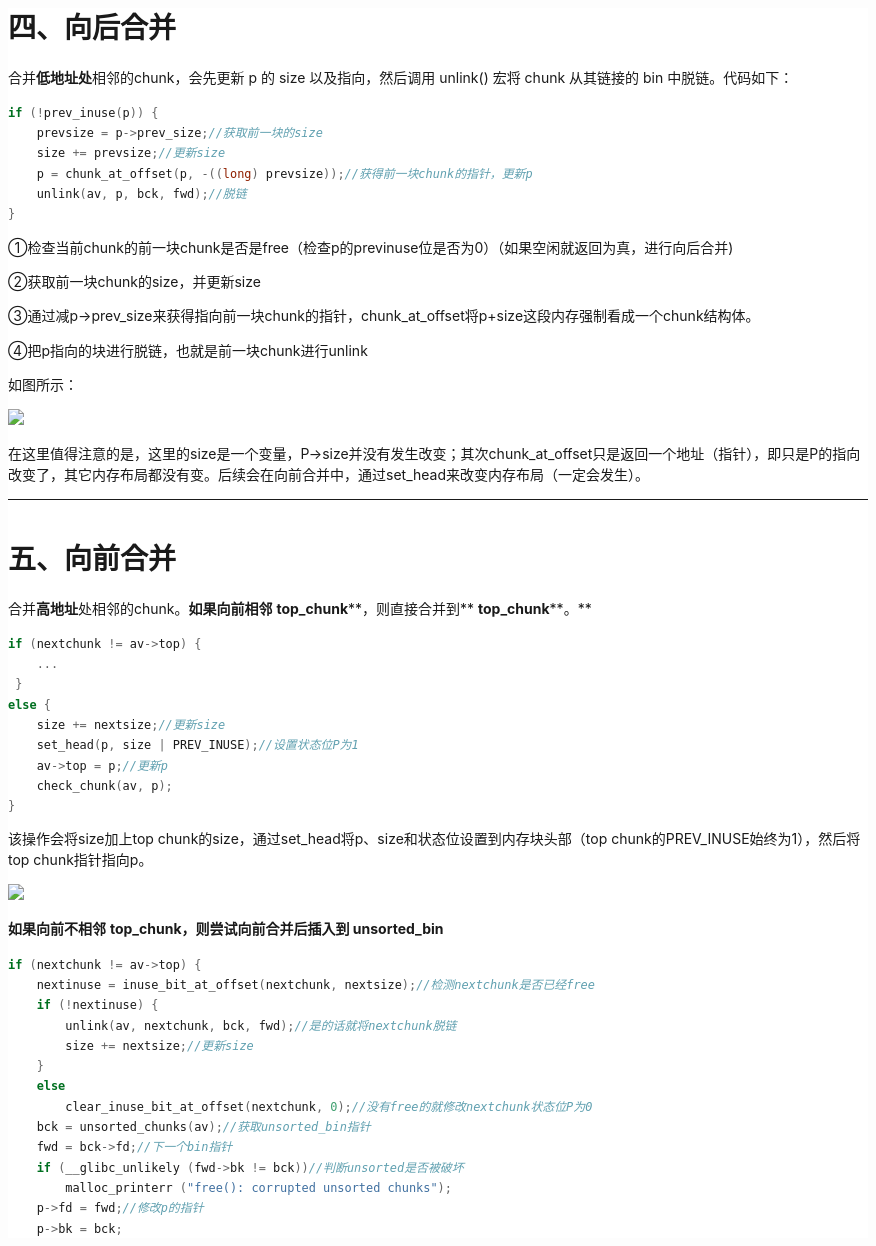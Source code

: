 # 四、向后合并

合并**低地址处**相邻的chunk，会先更新 p 的 size 以及指向，然后调用 unlink() 宏将 chunk 从其链接的 bin 中脱链。代码如下：

```c
if (!prev_inuse(p)) {
	prevsize = p->prev_size;//获取前一块的size
    size += prevsize;//更新size
    p = chunk_at_offset(p, -((long) prevsize));//获得前一块chunk的指针，更新p
    unlink(av, p, bck, fwd);//脱链
}
```

①检查当前chunk的前一块chunk是否是free（检查p的previnuse位是否为0）（如果空闲就返回为真，进行向后合并)

②获取前一块chunk的size，并更新size

③通过减p->prev_size来获得指向前一块chunk的指针，chunk_at_offset将p+size这段内存强制看成一个chunk结构体。

④把p指向的块进行脱链，也就是前一块chunk进行unlink

如图所示：

![](https://wutongblogs.oss-cn-beijing.aliyuncs.com/blogs/heap/h18.png?x-oss-process=style/watermark)

在这里值得注意的是，这里的size是一个变量，P->size并没有发生改变；其次chunk_at_offset只是返回一个地址（指针），即只是P的指向改变了，其它内存布局都没有变。后续会在向前合并中，通过set_head来改变内存布局（一定会发生）。

------

# 五、向前合并

合并**高地址**处相邻的chunk。**如果向前相邻** **top_chunk****，则直接合并到** **top_chunk****。**

```c
if (nextchunk != av->top) {
	...
 }
else {
	size += nextsize;//更新size
	set_head(p, size | PREV_INUSE);//设置状态位P为1
	av->top = p;//更新p
	check_chunk(av, p);
}
```

该操作会将size加上top chunk的size，通过set_head将p、size和状态位设置到内存块头部（top chunk的PREV_INUSE始终为1），然后将top chunk指针指向p。

![](https://wutongblogs.oss-cn-beijing.aliyuncs.com/blogs/heap/h19.png?x-oss-process=style/watermark)

**如果向前不相邻** **top_chunk，则尝试向前合并后插入到 unsorted_bin**

```c
if (nextchunk != av->top) {
	nextinuse = inuse_bit_at_offset(nextchunk, nextsize);//检测nextchunk是否已经free
	if (!nextinuse) {
		unlink(av, nextchunk, bck, fwd);//是的话就将nextchunk脱链
		size += nextsize;//更新size
	}
	else
		clear_inuse_bit_at_offset(nextchunk, 0);//没有free的就修改nextchunk状态位P为0
	bck = unsorted_chunks(av);//获取unsorted_bin指针
	fwd = bck->fd;//下一个bin指针
	if (__glibc_unlikely (fwd->bk != bck))//判断unsorted是否被破坏
		malloc_printerr ("free(): corrupted unsorted chunks");
	p->fd = fwd;//修改p的指针
	p->bk = bck;
```